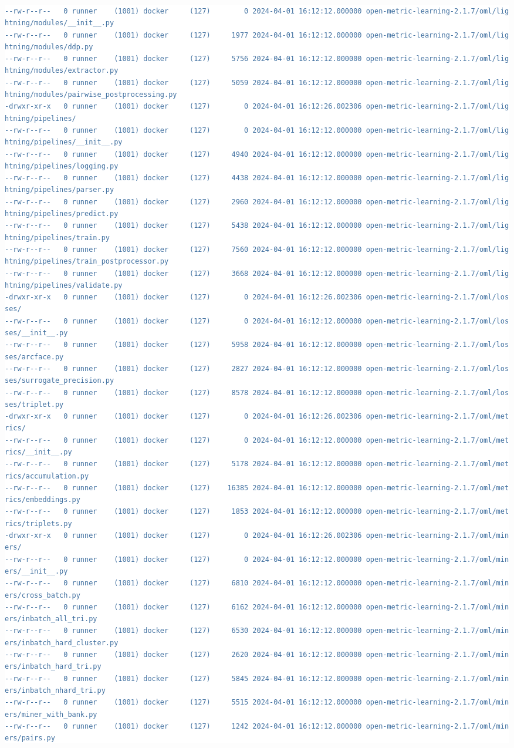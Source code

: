 ```diff
--rw-r--r--   0 runner    (1001) docker     (127)        0 2024-04-01 16:12:12.000000 open-metric-learning-2.1.7/oml/lightning/modules/__init__.py
--rw-r--r--   0 runner    (1001) docker     (127)     1977 2024-04-01 16:12:12.000000 open-metric-learning-2.1.7/oml/lightning/modules/ddp.py
--rw-r--r--   0 runner    (1001) docker     (127)     5756 2024-04-01 16:12:12.000000 open-metric-learning-2.1.7/oml/lightning/modules/extractor.py
--rw-r--r--   0 runner    (1001) docker     (127)     5059 2024-04-01 16:12:12.000000 open-metric-learning-2.1.7/oml/lightning/modules/pairwise_postprocessing.py
-drwxr-xr-x   0 runner    (1001) docker     (127)        0 2024-04-01 16:12:26.002306 open-metric-learning-2.1.7/oml/lightning/pipelines/
--rw-r--r--   0 runner    (1001) docker     (127)        0 2024-04-01 16:12:12.000000 open-metric-learning-2.1.7/oml/lightning/pipelines/__init__.py
--rw-r--r--   0 runner    (1001) docker     (127)     4940 2024-04-01 16:12:12.000000 open-metric-learning-2.1.7/oml/lightning/pipelines/logging.py
--rw-r--r--   0 runner    (1001) docker     (127)     4438 2024-04-01 16:12:12.000000 open-metric-learning-2.1.7/oml/lightning/pipelines/parser.py
--rw-r--r--   0 runner    (1001) docker     (127)     2960 2024-04-01 16:12:12.000000 open-metric-learning-2.1.7/oml/lightning/pipelines/predict.py
--rw-r--r--   0 runner    (1001) docker     (127)     5438 2024-04-01 16:12:12.000000 open-metric-learning-2.1.7/oml/lightning/pipelines/train.py
--rw-r--r--   0 runner    (1001) docker     (127)     7560 2024-04-01 16:12:12.000000 open-metric-learning-2.1.7/oml/lightning/pipelines/train_postprocessor.py
--rw-r--r--   0 runner    (1001) docker     (127)     3668 2024-04-01 16:12:12.000000 open-metric-learning-2.1.7/oml/lightning/pipelines/validate.py
-drwxr-xr-x   0 runner    (1001) docker     (127)        0 2024-04-01 16:12:26.002306 open-metric-learning-2.1.7/oml/losses/
--rw-r--r--   0 runner    (1001) docker     (127)        0 2024-04-01 16:12:12.000000 open-metric-learning-2.1.7/oml/losses/__init__.py
--rw-r--r--   0 runner    (1001) docker     (127)     5958 2024-04-01 16:12:12.000000 open-metric-learning-2.1.7/oml/losses/arcface.py
--rw-r--r--   0 runner    (1001) docker     (127)     2827 2024-04-01 16:12:12.000000 open-metric-learning-2.1.7/oml/losses/surrogate_precision.py
--rw-r--r--   0 runner    (1001) docker     (127)     8578 2024-04-01 16:12:12.000000 open-metric-learning-2.1.7/oml/losses/triplet.py
-drwxr-xr-x   0 runner    (1001) docker     (127)        0 2024-04-01 16:12:26.002306 open-metric-learning-2.1.7/oml/metrics/
--rw-r--r--   0 runner    (1001) docker     (127)        0 2024-04-01 16:12:12.000000 open-metric-learning-2.1.7/oml/metrics/__init__.py
--rw-r--r--   0 runner    (1001) docker     (127)     5178 2024-04-01 16:12:12.000000 open-metric-learning-2.1.7/oml/metrics/accumulation.py
--rw-r--r--   0 runner    (1001) docker     (127)    16385 2024-04-01 16:12:12.000000 open-metric-learning-2.1.7/oml/metrics/embeddings.py
--rw-r--r--   0 runner    (1001) docker     (127)     1853 2024-04-01 16:12:12.000000 open-metric-learning-2.1.7/oml/metrics/triplets.py
-drwxr-xr-x   0 runner    (1001) docker     (127)        0 2024-04-01 16:12:26.002306 open-metric-learning-2.1.7/oml/miners/
--rw-r--r--   0 runner    (1001) docker     (127)        0 2024-04-01 16:12:12.000000 open-metric-learning-2.1.7/oml/miners/__init__.py
--rw-r--r--   0 runner    (1001) docker     (127)     6810 2024-04-01 16:12:12.000000 open-metric-learning-2.1.7/oml/miners/cross_batch.py
--rw-r--r--   0 runner    (1001) docker     (127)     6162 2024-04-01 16:12:12.000000 open-metric-learning-2.1.7/oml/miners/inbatch_all_tri.py
--rw-r--r--   0 runner    (1001) docker     (127)     6530 2024-04-01 16:12:12.000000 open-metric-learning-2.1.7/oml/miners/inbatch_hard_cluster.py
--rw-r--r--   0 runner    (1001) docker     (127)     2620 2024-04-01 16:12:12.000000 open-metric-learning-2.1.7/oml/miners/inbatch_hard_tri.py
--rw-r--r--   0 runner    (1001) docker     (127)     5845 2024-04-01 16:12:12.000000 open-metric-learning-2.1.7/oml/miners/inbatch_nhard_tri.py
--rw-r--r--   0 runner    (1001) docker     (127)     5515 2024-04-01 16:12:12.000000 open-metric-learning-2.1.7/oml/miners/miner_with_bank.py
--rw-r--r--   0 runner    (1001) docker     (127)     1242 2024-04-01 16:12:12.000000 open-metric-learning-2.1.7/oml/miners/pairs.py
```